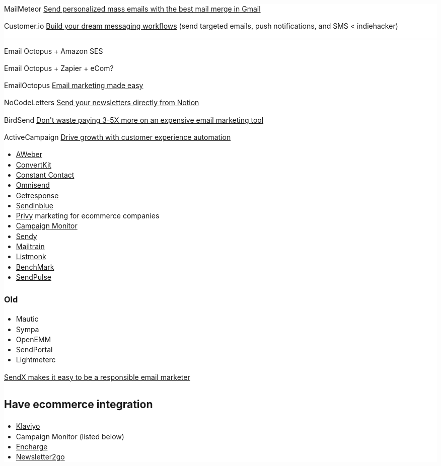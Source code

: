 MailMeteor
[Send personalized mass emails with the best mail merge in Gmail](https://mailmeteor.com)

Customer.io
[Build your dream messaging workflows](https://customer.io/) (send targeted emails, push notifications, and SMS < indiehacker)


---
Email Octopus + Amazon SES

Email Octopus + Zapier + eCom?


EmailOctopus
[Email marketing made easy](https://emailoctopus.com/)

NoCodeLetters
[Send your newsletters directly from Notion](https://nocodeletters.com/)

BirdSend
[Don't waste paying 3-5X more on an expensive email marketing tool](https://birdsend.co/)


ActiveCampaign
[Drive growth with customer experience automation](https://www.activecampaign.com/)

- [AWeber](www.aweber.com)
- [ConvertKit](convertkit.com)
- [Constant Contact](www.constantcontact.com)
- [Omnisend](https://www.omnisend.com/)
- [Getresponse](https://www.getresponse.com/)
- [Sendinblue](www.sendinblue.com)
- [Privy](https://www.privy.com/) marketing for ecommerce companies
- [Campaign Monitor](www.campaignmonitor.com)
- [Sendy](sendy.co)
- [Mailtrain](https://github.com/Mailtrain-org/mailtrain)
- [Listmonk](https://listmonk.app/)
- [BenchMark](https://www.benchmarkemail.com/)
- [SendPulse](https://sendpulse.com/)

### Old
- Mautic 
- Sympa
- OpenEMM
- SendPortal
- Lightmeterc

[SendX makes it easy to be a responsible email marketer](https://www.sendx.io/)

## Have ecommerce integration
- [Klaviyo](https://kinsta.com/) 
- Campaign Monitor (listed below)
- [Encharge](https://encharge.io/)
- [Newsletter2go](https://docs.newsletter2go.com/)
